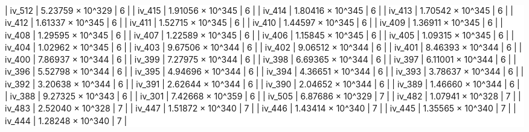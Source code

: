 | iv_512 | 5.23759 × 10^329 | 6 |
| iv_415 | 1.91056 × 10^345 | 6 |
| iv_414 | 1.80416 × 10^345 | 6 |
| iv_413 | 1.70542 × 10^345 | 6 |
| iv_412 | 1.61337 × 10^345 | 6 |
| iv_411 | 1.52715 × 10^345 | 6 |
| iv_410 | 1.44597 × 10^345 | 6 |
| iv_409 | 1.36911 × 10^345 | 6 |
| iv_408 | 1.29595 × 10^345 | 6 |
| iv_407 | 1.22589 × 10^345 | 6 |
| iv_406 | 1.15845 × 10^345 | 6 |
| iv_405 | 1.09315 × 10^345 | 6 |
| iv_404 | 1.02962 × 10^345 | 6 |
| iv_403 | 9.67506 × 10^344 | 6 |
| iv_402 | 9.06512 × 10^344 | 6 |
| iv_401 | 8.46393 × 10^344 | 6 |
| iv_400 | 7.86937 × 10^344 | 6 |
| iv_399 | 7.27975 × 10^344 | 6 |
| iv_398 | 6.69365 × 10^344 | 6 |
| iv_397 | 6.11001 × 10^344 | 6 |
| iv_396 | 5.52798 × 10^344 | 6 |
| iv_395 | 4.94696 × 10^344 | 6 |
| iv_394 | 4.36651 × 10^344 | 6 |
| iv_393 | 3.78637 × 10^344 | 6 |
| iv_392 | 3.20638 × 10^344 | 6 |
| iv_391 | 2.62644 × 10^344 | 6 |
| iv_390 | 2.04652 × 10^344 | 6 |
| iv_389 | 1.46660 × 10^344 | 6 |
| iv_388 | 9.27325 × 10^343 | 6 |
| iv_301 | 7.42668 × 10^359 | 6 |
| iv_505 | 6.87686 × 10^329 | 7 |
| iv_482 | 1.07941 × 10^328 | 7 |
| iv_483 | 2.52040 × 10^328 | 7 |
| iv_447 | 1.51872 × 10^340 | 7 |
| iv_446 | 1.43414 × 10^340 | 7 |
| iv_445 | 1.35565 × 10^340 | 7 |
| iv_444 | 1.28248 × 10^340 | 7 |